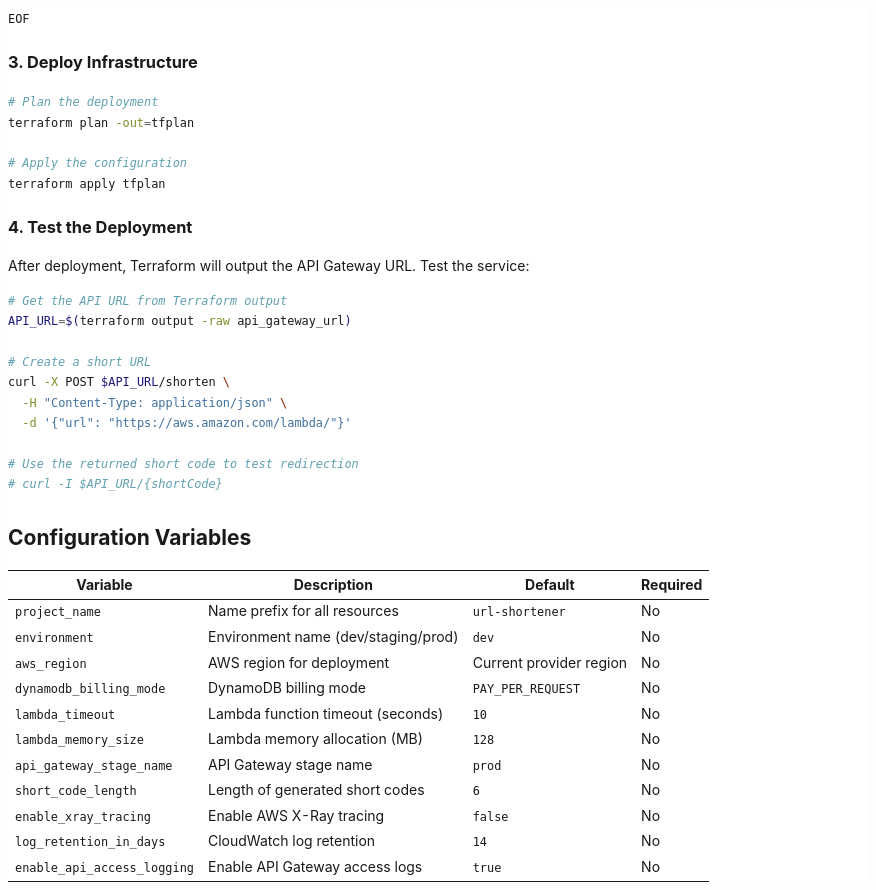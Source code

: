 ```bash
EOF
```

### 3. Deploy Infrastructure

```bash
# Plan the deployment
terraform plan -out=tfplan

# Apply the configuration
terraform apply tfplan
```

### 4. Test the Deployment

After deployment, Terraform will output the API Gateway URL. Test the service:

```bash
# Get the API URL from Terraform output
API_URL=$(terraform output -raw api_gateway_url)

# Create a short URL
curl -X POST $API_URL/shorten \
  -H "Content-Type: application/json" \
  -d '{"url": "https://aws.amazon.com/lambda/"}'

# Use the returned short code to test redirection
# curl -I $API_URL/{shortCode}
```

## Configuration Variables

| Variable | Description | Default | Required |
|----------|-------------|---------|----------|
| `project_name` | Name prefix for all resources | `url-shortener` | No |
| `environment` | Environment name (dev/staging/prod) | `dev` | No |
| `aws_region` | AWS region for deployment | Current provider region | No |
| `dynamodb_billing_mode` | DynamoDB billing mode | `PAY_PER_REQUEST` | No |
| `lambda_timeout` | Lambda function timeout (seconds) | `10` | No |
| `lambda_memory_size` | Lambda memory allocation (MB) | `128` | No |
| `api_gateway_stage_name` | API Gateway stage name | `prod` | No |
| `short_code_length` | Length of generated short codes | `6` | No |
| `enable_xray_tracing` | Enable AWS X-Ray tracing | `false` | No |
| `log_retention_in_days` | CloudWatch log retention | `14` | No |
| `enable_api_access_logging` | Enable API Gateway access logs | `true` | No |
